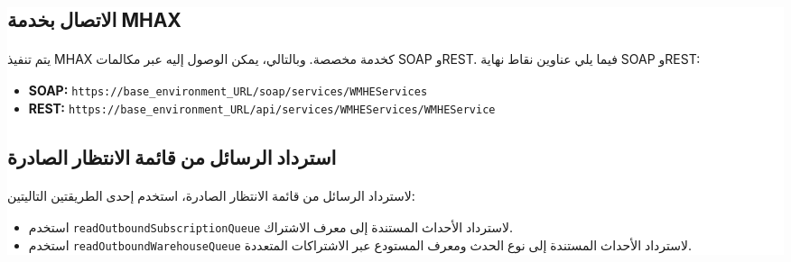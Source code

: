 ## <a name="connect-to-the-mhax-service"></a>الاتصال بخدمة MHAX

يتم تنفيذ MHAX كخدمة مخصصة. وبالتالي، يمكن الوصول إليه عبر مكالمات SOAP وREST. فيما يلي عناوين نقاط نهاية SOAP وREST:

- **SOAP:** `https://base_environment_URL/soap/services/WMHEServices`
- **REST:** `https://base_environment_URL/api/services/WMHEServices/WMHEService`

## <a name="retrieve-messages-from-the-outbound-queue"></a>استرداد الرسائل من قائمة الانتظار الصادرة

لاسترداد الرسائل من قائمة الانتظار الصادرة، استخدم إحدى الطريقتين التاليتين:

- استخدم `readOutboundSubscriptionQueue` لاسترداد الأحداث المستندة إلى معرف الاشتراك.
- استخدم `readOutboundWarehouseQueue` لاسترداد الأحداث المستندة إلى نوع الحدث ومعرف المستودع عبر الاشتراكات المتعددة.

